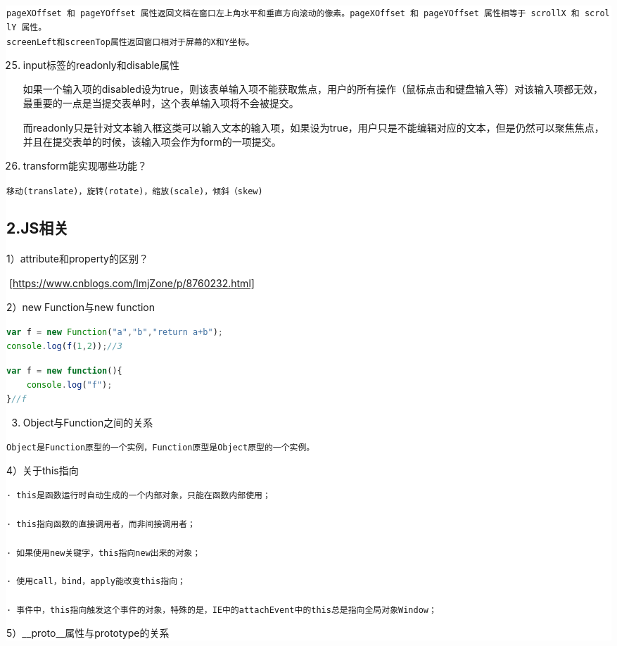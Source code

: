 ```
pageXOffset 和 pageYOffset 属性返回文档在窗口左上角水平和垂直方向滚动的像素。pageXOffset 和 pageYOffset 属性相等于 scrollX 和 scrollY 属性。
screenLeft和screenTop属性返回窗口相对于屏幕的X和Y坐标。
```

25) input标签的readonly和disable属性

    如果一个输入项的disabled设为true，则该表单输入项不能获取焦点，用户的所有操作（鼠标点击和键盘输入等）对该输入项都无效，最重要的一点是当提交表单时，这个表单输入项将不会被提交。
    
    而readonly只是针对文本输入框这类可以输入文本的输入项，如果设为true，用户只是不能编辑对应的文本，但是仍然可以聚焦焦点，并且在提交表单的时候，该输入项会作为form的一项提交。

26) transform能实现哪些功能？

```
移动(translate)，旋转(rotate)，缩放(scale)，倾斜（skew)
```



## 2.JS相关

1）attribute和property的区别？

​	[https://www.cnblogs.com/lmjZone/p/8760232.html]

2）new Function与new function

```javascript
var f = new Function("a","b","return a+b");
console.log(f(1,2));//3
```

```javascript
var f = new function(){
    console.log("f");
}//f
```

3) Object与Function之间的关系

```
Object是Function原型的一个实例，Function原型是Object原型的一个实例。
```

4）关于this指向

```
· this是函数运行时自动生成的一个内部对象，只能在函数内部使用；

· this指向函数的直接调用者，而非间接调用者；

· 如果使用new关键字，this指向new出来的对象；

· 使用call，bind，apply能改变this指向；

· 事件中，this指向触发这个事件的对象，特殊的是，IE中的attachEvent中的this总是指向全局对象Window；
```

5）\__proto__属性与prototype的关系

